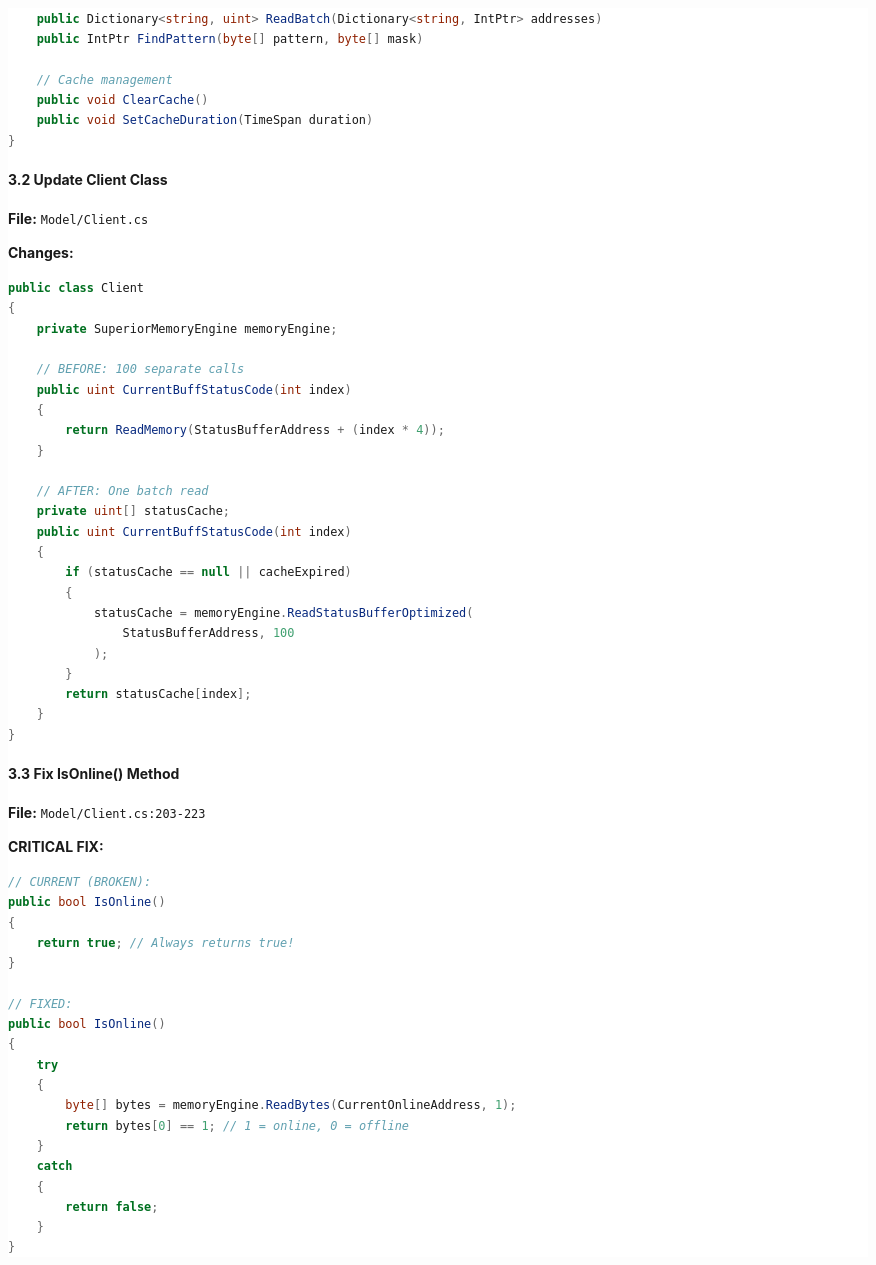 ```csharp
    public Dictionary<string, uint> ReadBatch(Dictionary<string, IntPtr> addresses)
    public IntPtr FindPattern(byte[] pattern, byte[] mask)

    // Cache management
    public void ClearCache()
    public void SetCacheDuration(TimeSpan duration)
}
```

#### 3.2 Update Client Class
**File:** `Model/Client.cs`

**Changes:**
```csharp
public class Client
{
    private SuperiorMemoryEngine memoryEngine;

    // BEFORE: 100 separate calls
    public uint CurrentBuffStatusCode(int index)
    {
        return ReadMemory(StatusBufferAddress + (index * 4));
    }

    // AFTER: One batch read
    private uint[] statusCache;
    public uint CurrentBuffStatusCode(int index)
    {
        if (statusCache == null || cacheExpired)
        {
            statusCache = memoryEngine.ReadStatusBufferOptimized(
                StatusBufferAddress, 100
            );
        }
        return statusCache[index];
    }
}
```

#### 3.3 Fix IsOnline() Method
**File:** `Model/Client.cs:203-223`

**CRITICAL FIX:**
```csharp
// CURRENT (BROKEN):
public bool IsOnline()
{
    return true; // Always returns true!
}

// FIXED:
public bool IsOnline()
{
    try
    {
        byte[] bytes = memoryEngine.ReadBytes(CurrentOnlineAddress, 1);
        return bytes[0] == 1; // 1 = online, 0 = offline
    }
    catch
    {
        return false;
    }
}
```
